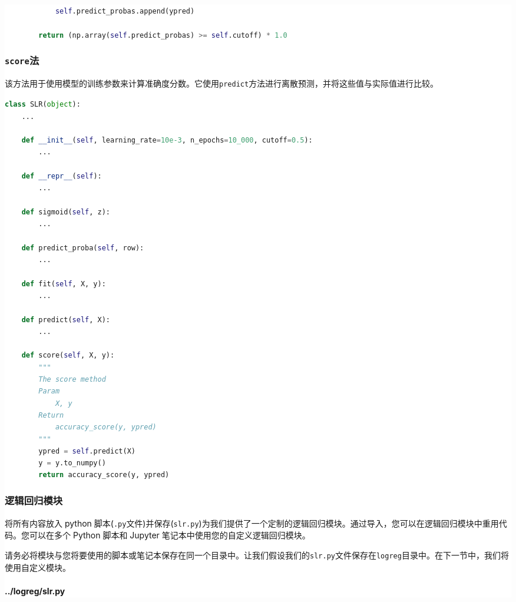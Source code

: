 ```py
            self.predict_probas.append(ypred)

        return (np.array(self.predict_probas) >= self.cutoff) * 1.0 
```

### `score`法

该方法用于使用模型的训练参数来计算准确度分数。它使用`predict`方法进行离散预测，并将这些值与实际值进行比较。

```py
class SLR(object):
    ...

    def __init__(self, learning_rate=10e-3, n_epochs=10_000, cutoff=0.5):
        ...

    def __repr__(self):
        ...    

    def sigmoid(self, z):
        ...

    def predict_proba(self, row):
        ...

    def fit(self, X, y):
        ...

    def predict(self, X):
        ...

    def score(self, X, y):
        """
        The score method
        Param
            X, y
        Return
            accuracy_score(y, ypred)
        """
        ypred = self.predict(X)
        y = y.to_numpy()
        return accuracy_score(y, ypred)
```

### 逻辑回归模块

将所有内容放入 python 脚本(`.py`文件)并保存(`slr.py`)为我们提供了一个定制的逻辑回归模块。通过导入，您可以在逻辑回归模块中重用代码。您可以在多个 Python 脚本和 Jupyter 笔记本中使用您的自定义逻辑回归模块。

请务必将模块与您将要使用的脚本或笔记本保存在同一个目录中。让我们假设我们的`slr.py`文件保存在`logreg`目录中。在下一节中，我们将使用自定义模块。

#### ../logreg/slr.py
